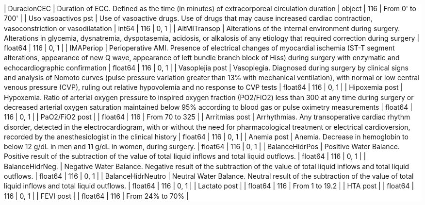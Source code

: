 | DuracionCEC            | Duration of ECC. Defined as the time (in minutes) of extracorporeal circulation duration                                                                                                                                                                                         | object  | 116        | From 0' to 700'                                           |
| Uso vasoactivos pst    | Use of vasoactive drugs. Use of drugs that may cause increased cardiac contraction, vasoconstriction or vasodilatation                                                                                                                                                           | int64   | 116        | 0, 1                                                      |
| AltMITransop           | Alterations of the internal environment during surgery. Alterations in glycemia, dysnatremia, dyspotasemia, acidosis, or alkalosis of any etiology that required correction during surgery                                                                                       | float64 | 116        | 0, 1                                                      |
| IMAPeriop              | Perioperative AMI. Presence of electrical changes of myocardial ischemia (ST-T segment alterations, appearance of new Q wave, appearance of left bundle branch block of Hiss) during surgery with enzymatic and echocardiographic confirmation                                   | float64 | 116        | 0, 1                                                      |
| Vasoplejia post        | Vasoplegia. Diagnosed during surgery by clinical signs and analysis of Nomoto curves (pulse pressure variation greater than 13% with mechanical ventilation), with normal or low central venous pressure (CVP), ruling out relative hypovolemia and no response to CVP tests     | float64 | 116        | 0, 1                                                      |
| Hipoxemia post         | Hypoxemia. Ratio of arterial oxygen pressure to inspired oxygen fraction (PO2/FiO2) less than 300 at any time during surgery or decreased arterial oxygen saturation maintained below 95% according to blood gas or pulse oximetry measurements                                  | float64 | 116        | 0, 1                                                      |
| PaO2/FiO2 post         |                                                                                                                                                                                                                                                                                  | float64 | 116        | From 70 to 325                                            |
| Arritmias post         | Arrhythmias. Any transoperative cardiac rhythm disorder, detected in the electrocardiogram, with or without the need for pharmacological treatment or electrical cardioversion, recorded by the anesthesiologist in the clinical history                                         | float64 | 116        | 0, 1                                                      |
| Anemia post            | Anemia. Decrease in hemoglobin to below 12 g/dL in men and 11 g/dL in women, during surgery.                                                                                                                                                                                     | float64 | 116        | 0, 1                                                      |
| BalanceHidrPos         | Positive Water Balance. Positive result of the subtraction of the value of total liquid inflows and total liquid outflows.                                                                                                                                                       | float64 | 116        | 0, 1                                                      |
| BalanceHidrNeg.        | Negative Water Balance. Negative result of the subtraction of the value of total liquid inflows and total liquid outflows.                                                                                                                                                       | float64 | 116        | 0, 1                                                      |
| BalanceHidrNeutro      | Neutral Water Balance. Neutral result of the subtraction of the value of total liquid inflows and total liquid outflows.                                                                                                                                                         | float64 | 116        | 0, 1                                                      |
| Lactato post           |                                                                                                                                                                                                                                                                                  | float64 | 116        | From 1 to 19.2                                            |
| HTA post               |                                                                                                                                                                                                                                                                                  | float64 | 116        | 0, 1                                                      |
| FEVI post              |                                                                                                                                                                                                                                                                                  | float64 | 116        | From 24% to 70%                                           |